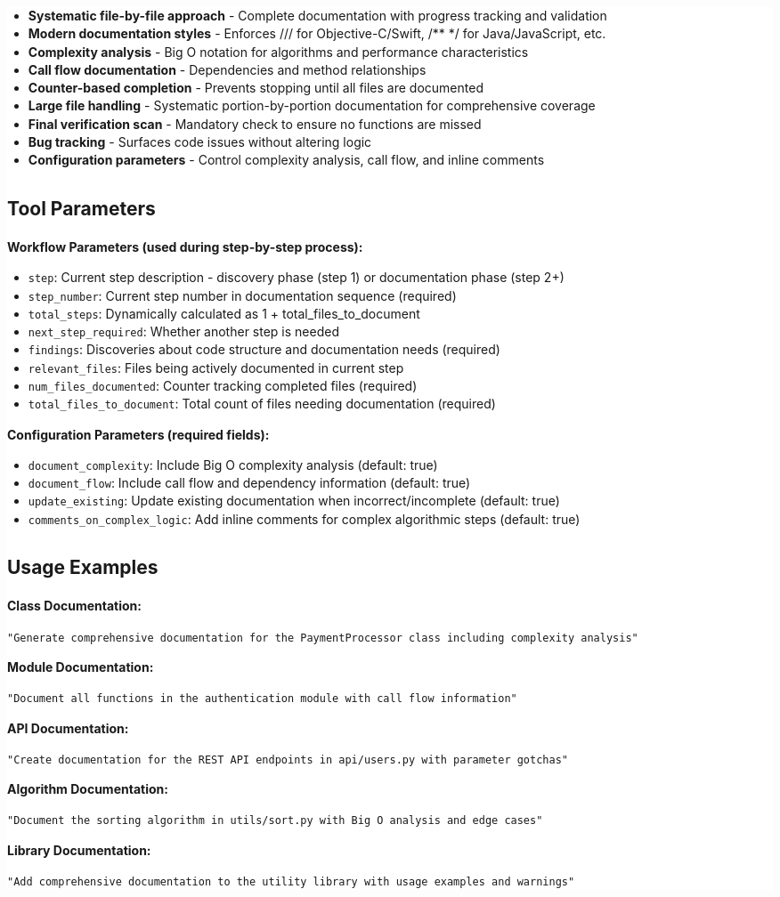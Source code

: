 - **Systematic file-by-file approach** - Complete documentation with progress tracking and validation
- **Modern documentation styles** - Enforces /// for Objective-C/Swift, /** */ for Java/JavaScript, etc.
- **Complexity analysis** - Big O notation for algorithms and performance characteristics
- **Call flow documentation** - Dependencies and method relationships
- **Counter-based completion** - Prevents stopping until all files are documented
- **Large file handling** - Systematic portion-by-portion documentation for comprehensive coverage
- **Final verification scan** - Mandatory check to ensure no functions are missed
- **Bug tracking** - Surfaces code issues without altering logic
- **Configuration parameters** - Control complexity analysis, call flow, and inline comments

## Tool Parameters

**Workflow Parameters (used during step-by-step process):**
- `step`: Current step description - discovery phase (step 1) or documentation phase (step 2+)
- `step_number`: Current step number in documentation sequence (required)
- `total_steps`: Dynamically calculated as 1 + total_files_to_document
- `next_step_required`: Whether another step is needed
- `findings`: Discoveries about code structure and documentation needs (required)
- `relevant_files`: Files being actively documented in current step
- `num_files_documented`: Counter tracking completed files (required)
- `total_files_to_document`: Total count of files needing documentation (required)

**Configuration Parameters (required fields):**
- `document_complexity`: Include Big O complexity analysis (default: true)
- `document_flow`: Include call flow and dependency information (default: true)
- `update_existing`: Update existing documentation when incorrect/incomplete (default: true)
- `comments_on_complex_logic`: Add inline comments for complex algorithmic steps (default: true)

## Usage Examples

**Class Documentation:**
```
"Generate comprehensive documentation for the PaymentProcessor class including complexity analysis"
```

**Module Documentation:**
```
"Document all functions in the authentication module with call flow information"
```

**API Documentation:**
```
"Create documentation for the REST API endpoints in api/users.py with parameter gotchas"
```

**Algorithm Documentation:**
```
"Document the sorting algorithm in utils/sort.py with Big O analysis and edge cases"
```

**Library Documentation:**
```
"Add comprehensive documentation to the utility library with usage examples and warnings"
```
